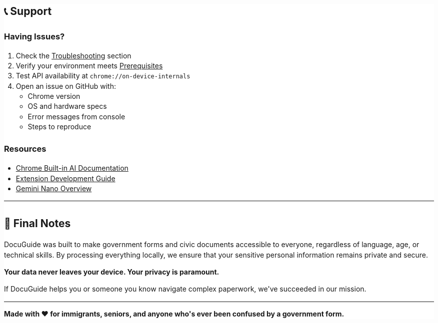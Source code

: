 
## 📞 Support

### Having Issues?

1. Check the [Troubleshooting](#-troubleshooting) section
2. Verify your environment meets [Prerequisites](#prerequisites)
3. Test API availability at `chrome://on-device-internals`
4. Open an issue on GitHub with:
   - Chrome version
   - OS and hardware specs
   - Error messages from console
   - Steps to reproduce

### Resources

- [Chrome Built-in AI Documentation](https://developer.chrome.com/docs/ai/built-in)
- [Extension Development Guide](https://developer.chrome.com/docs/extensions/mv3/)
- [Gemini Nano Overview](https://developers.googleblog.com/en/introducing-gemini-nano/)

---

## 🎉 Final Notes

DocuGuide was built to make government forms and civic documents accessible to everyone, regardless of language, age, or technical skills. By processing everything locally, we ensure that your sensitive personal information remains private and secure.

**Your data never leaves your device. Your privacy is paramount.**

If DocuGuide helps you or someone you know navigate complex paperwork, we've succeeded in our mission.

---

**Made with ❤️ for immigrants, seniors, and anyone who's ever been confused by a government form.**
